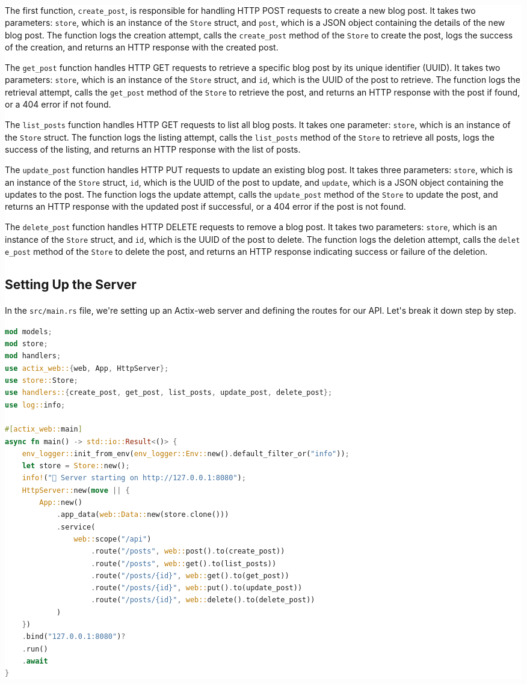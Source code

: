 The first function, `create_post`, is responsible for handling HTTP POST requests to create a new blog post. It takes two parameters: `store`, which is an instance of the `Store` struct, and `post`, which is a JSON object containing the details of the new blog post. The function logs the creation attempt, calls the `create_post` method of the `Store` to create the post, logs the success of the creation, and returns an HTTP response with the created post.

The `get_post` function handles HTTP GET requests to retrieve a specific blog post by its unique identifier (UUID). It takes two parameters: `store`, which is an instance of the `Store` struct, and `id`, which is the UUID of the post to retrieve. The function logs the retrieval attempt, calls the `get_post` method of the `Store` to retrieve the post, and returns an HTTP response with the post if found, or a 404 error if not found.

The `list_posts` function handles HTTP GET requests to list all blog posts. It takes one parameter: `store`, which is an instance of the `Store` struct. The function logs the listing attempt, calls the `list_posts` method of the `Store` to retrieve all posts, logs the success of the listing, and returns an HTTP response with the list of posts.

The `update_post` function handles HTTP PUT requests to update an existing blog post. It takes three parameters: `store`, which is an instance of the `Store` struct, `id`, which is the UUID of the post to update, and `update`, which is a JSON object containing the updates to the post. The function logs the update attempt, calls the `update_post` method of the `Store` to update the post, and returns an HTTP response with the updated post if successful, or a 404 error if the post is not found.

The `delete_post` function handles HTTP DELETE requests to remove a blog post. It takes two parameters: `store`, which is an instance of the `Store` struct, and `id`, which is the UUID of the post to delete. The function logs the deletion attempt, calls the `delete_post` method of the `Store` to delete the post, and returns an HTTP response indicating success or failure of the deletion.


## Setting Up the Server

In the `src/main.rs` file, we're setting up an Actix-web server and defining the routes for our API. Let's break it down step by step.

```rust
mod models;
mod store;
mod handlers;
use actix_web::{web, App, HttpServer};
use store::Store;
use handlers::{create_post, get_post, list_posts, update_post, delete_post};
use log::info;

#[actix_web::main]
async fn main() -> std::io::Result<()> {
    env_logger::init_from_env(env_logger::Env::new().default_filter_or("info"));
    let store = Store::new();
    info!("🚀 Server starting on http://127.0.0.1:8080");
    HttpServer::new(move || {
        App::new()
            .app_data(web::Data::new(store.clone()))
            .service(
                web::scope("/api")
                    .route("/posts", web::post().to(create_post))
                    .route("/posts", web::get().to(list_posts))
                    .route("/posts/{id}", web::get().to(get_post))
                    .route("/posts/{id}", web::put().to(update_post))
                    .route("/posts/{id}", web::delete().to(delete_post))
            )
    })
    .bind("127.0.0.1:8080")?
    .run()
    .await
}
```
